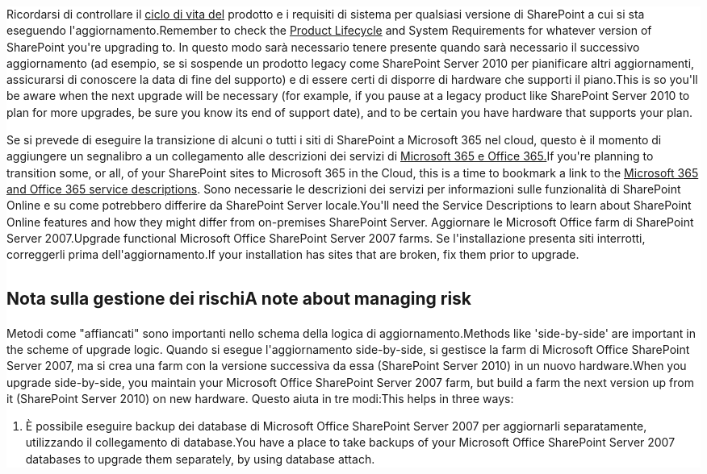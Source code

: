 <span data-ttu-id="fbfcf-124">Ricordarsi di controllare il [ciclo di vita del](https://support.microsoft.com/lifecycle/search) prodotto e i requisiti di sistema per qualsiasi versione di SharePoint a cui si sta eseguendo l'aggiornamento.</span><span class="sxs-lookup"><span data-stu-id="fbfcf-124">Remember to check the [Product Lifecycle](https://support.microsoft.com/lifecycle/search) and System Requirements for whatever version of SharePoint you're upgrading to.</span></span> <span data-ttu-id="fbfcf-125">In questo modo sarà necessario tenere presente quando sarà necessario il successivo aggiornamento (ad esempio, se si sospende un prodotto legacy come SharePoint Server 2010 per pianificare altri aggiornamenti, assicurarsi di conoscere la data di fine del supporto) e di essere certi di disporre di hardware che supporti il piano.</span><span class="sxs-lookup"><span data-stu-id="fbfcf-125">This is so you'll be aware when the next upgrade will be necessary (for example, if you pause at a legacy product like SharePoint Server 2010 to plan for more upgrades, be sure you know its end of support date), and to be certain you have hardware that supports your plan.</span></span> 
  
<span data-ttu-id="fbfcf-126">Se si prevede di eseguire la transizione di alcuni o tutti i siti di SharePoint a Microsoft 365 nel cloud, questo è il momento di aggiungere un segnalibro a un collegamento alle descrizioni dei servizi di [Microsoft 365 e Office 365.](/office365/servicedescriptions/office-365-service-descriptions-technet-library)</span><span class="sxs-lookup"><span data-stu-id="fbfcf-126">If you're planning to transition some, or all, of your SharePoint sites to Microsoft 365 in the Cloud, this is a time to bookmark a link to the [Microsoft 365 and Office 365 service descriptions](/office365/servicedescriptions/office-365-service-descriptions-technet-library).</span></span> <span data-ttu-id="fbfcf-127">Sono necessarie le descrizioni dei servizi per informazioni sulle funzionalità di SharePoint Online e su come potrebbero differire da SharePoint Server locale.</span><span class="sxs-lookup"><span data-stu-id="fbfcf-127">You'll need the Service Descriptions to learn about SharePoint Online features and how they might differ from on-premises SharePoint Server.</span></span> <span data-ttu-id="fbfcf-128">Aggiornare le Microsoft Office farm di SharePoint Server 2007.</span><span class="sxs-lookup"><span data-stu-id="fbfcf-128">Upgrade functional Microsoft Office SharePoint Server 2007 farms.</span></span> <span data-ttu-id="fbfcf-129">Se l'installazione presenta siti interrotti, correggerli prima dell'aggiornamento.</span><span class="sxs-lookup"><span data-stu-id="fbfcf-129">If your installation has sites that are broken, fix them prior to upgrade.</span></span>
  
## <a name="a-note-about-managing-risk"></a><span data-ttu-id="fbfcf-130">Nota sulla gestione dei rischi</span><span class="sxs-lookup"><span data-stu-id="fbfcf-130">A note about managing risk</span></span>

<span data-ttu-id="fbfcf-131">Metodi come "affiancati" sono importanti nello schema della logica di aggiornamento.</span><span class="sxs-lookup"><span data-stu-id="fbfcf-131">Methods like 'side-by-side' are important in the scheme of upgrade logic.</span></span> <span data-ttu-id="fbfcf-132">Quando si esegue l'aggiornamento side-by-side, si gestisce la farm di Microsoft Office SharePoint Server 2007, ma si crea una farm con la versione successiva da essa (SharePoint Server 2010) in un nuovo hardware.</span><span class="sxs-lookup"><span data-stu-id="fbfcf-132">When you upgrade side-by-side, you maintain your Microsoft Office SharePoint Server 2007 farm, but build a farm the next version up from it (SharePoint Server 2010) on new hardware.</span></span> <span data-ttu-id="fbfcf-133">Questo aiuta in tre modi:</span><span class="sxs-lookup"><span data-stu-id="fbfcf-133">This helps in three ways:</span></span>
  
1. <span data-ttu-id="fbfcf-134">È possibile eseguire backup dei database di Microsoft Office SharePoint Server 2007 per aggiornarli separatamente, utilizzando il collegamento di database.</span><span class="sxs-lookup"><span data-stu-id="fbfcf-134">You have a place to take backups of your Microsoft Office SharePoint Server 2007 databases to upgrade them separately, by using database attach.</span></span>
    